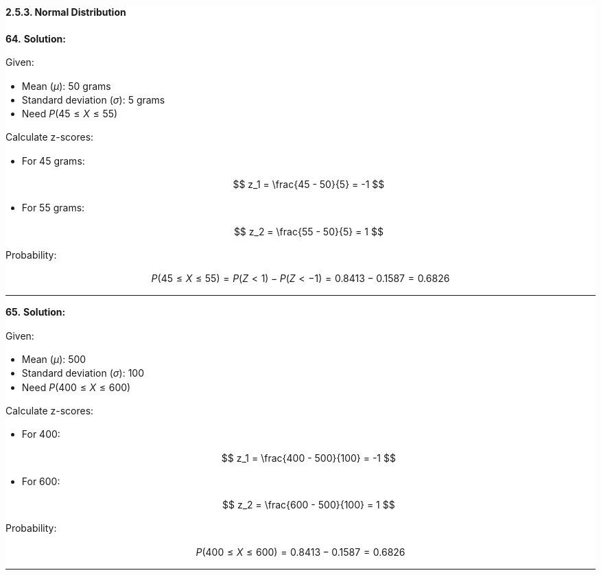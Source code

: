 
#### 2.5.3. Normal Distribution

**64.** **Solution:**

Given:

- Mean ($\mu$): 50 grams
- Standard deviation ($\sigma$): 5 grams
- Need $P(45 \leq X \leq 55)$

Calculate z-scores:

- For 45 grams:

  $$
  z_1 = \frac{45 - 50}{5} = -1
  $$

- For 55 grams:

  $$
  z_2 = \frac{55 - 50}{5} = 1
  $$

Probability:

$$
P(45 \leq X \leq 55) = P(Z < 1) - P(Z < -1) = 0.8413 - 0.1587 = 0.6826
$$

---

**65.** **Solution:**

Given:

- Mean ($\mu$): 500
- Standard deviation ($\sigma$): 100
- Need $P(400 \leq X \leq 600)$

Calculate z-scores:

- For 400:

  $$
  z_1 = \frac{400 - 500}{100} = -1
  $$

- For 600:

  $$
  z_2 = \frac{600 - 500}{100} = 1
  $$

Probability:

$$
P(400 \leq X \leq 600) = 0.8413 - 0.1587 = 0.6826
$$

---